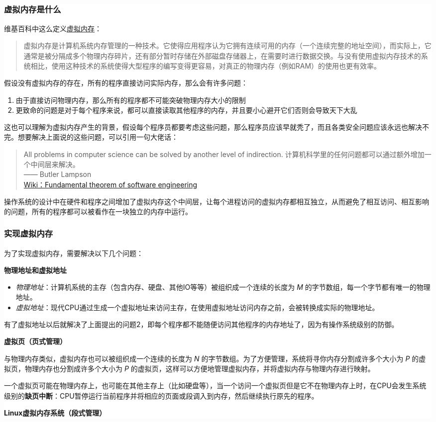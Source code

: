 ### 虚拟内存是什么

维基百科中这么定义[虚拟内存](https://zh.wikipedia.org/wiki/%E8%99%9A%E6%8B%9F%E5%86%85%E5%AD%98)：

> 虚拟内存是计算机系统内存管理的一种技术。它使得应用程序认为它拥有连续可用的内存（一个连续完整的地址空间），而实际上，它通常是被分隔成多个物理内存碎片，还有部分暂时存储在外部磁盘存储器上，在需要时进行数据交换。与没有使用虚拟内存技术的系统相比，使用这种技术的系统使得大型程序的编写变得更容易，对真正的物理内存（例如RAM）的使用也更有效率。

假设没有虚拟内存的存在，所有的程序直接访问实际内存，那么会有许多问题：

1. 由于直接访问物理内存，那么所有的程序都不可能突破物理内存大小的限制
2. 更致命的问题是对于每个程序来说，都可以直接读取其他程序的内存，并且要小心避开它们否则会导致天下大乱

这也可以理解为虚拟内存产生的背景，假设每个程序员都要考虑这些问题，那么程序员应该早就秃了，而且各类安全问题应该永远也解决不完。想要解决上面说的这些问题，可以引用一句大佬话：

> All problems in computer science can be solved by another level of indirection. 
> 计算机科学里的任何问题都可以通过额外增加一个中间层来解决。  
> —— Butler Lampson  
> [Wiki：Fundamental theorem of software engineering](https://en.wikipedia.org/wiki/Fundamental_theorem_of_software_engineering)

操作系统的设计中在硬件和程序之间增加了虚拟内存这个中间层，让每个进程访问的虚拟内存都相互独立，从而避免了相互访问、相互影响的问题，所有的程序都可以被看作在一块独立的内存中运行。

### 实现虚拟内存

为了实现虚拟内存，需要解决以下几个问题：

**物理地址和虚拟地址**

- *物理地址*：计算机系统的主存（包含内存、硬盘、其他IO等等）被组织成一个连续的长度为 $M$ 的字节数组，每一个字节都有唯一的物理地址。
- *虚拟地址*：现代CPU通过生成一个虚拟地址来访问主存，在使用虚拟地址访问内存之前，会被转换成实际的物理地址。

有了虚拟地址以后就解决了上面提出的问题2，即每个程序都不能随便访问其他程序的内存地址了，因为有操作系统级别的防御。

**虚拟页（页式管理）**

与物理内存类似，虚拟内存也可以被组织成一个连续的长度为 $N$ 的字节数组。为了方便管理，系统将寻你内存分割成许多个大小为 $P$ 的虚拟页，物理内存也分割成许多个大小为 $P$ 的虚拟页，这样可以方便地管理虚拟内存，并将虚拟内存与物理内存进行映射。

一个虚拟页可能在物理内存上，也可能在其他主存上（比如硬盘等），当一个访问一个虚拟页但是它不在物理内存上时，在CPU会发生系统级别的**缺页中断**：CPU暂停运行当前程序并将相应的页面或段调入到内存，然后继续执行原先的程序。

**Linux虚拟内存系统（段式管理）**
